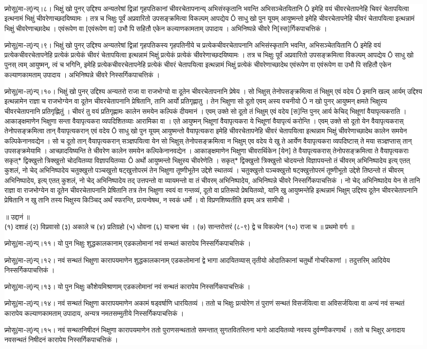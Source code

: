 प्र्मोसू(मा-ल्)न्प्।८। भिक्षुं खो पुनर् उद्दिश्य अन्यतरेषां द्विन्नां गृहपतिकानां चीवरचेतापनान्य् अभिसंस्कृतानि भवन्ति अभिसञ्चेतयितानि Ō इमेहि वयं चीवरचेतापनेहि चिवरं चेतापयित्वा इत्थनामं भिक्षुं चीवरेणाच्छदयिष्यामः । तत्र च भिक्षुः पूर्वं अप्रवारितो उपसङ्क्रमित्वा विकल्पम् आपद्येय Ō साधु खो पुन यूयम् आयुष्मन्तो इमेहि चीवरचेतापनेहि चीवरं चेतापयित्वा इत्थन्नामं भिक्षुं चीवरेणाच्छादेथ । एवंरूपेण वा [एवंरूपेण वा] उभौ पि सहितौ एकेन कल्याणकामताम् उपादाय । अभिनिष्पन्ने चीवरे नि[स्स]र्गिकपाचत्तिकं ।  
  
प्र्मोसू(मा-ल्)न्प्।९। भिक्षुं खो पुनर् उद्दिश्य अन्यतरेषां द्विन्नां गृहपतिकस्य गृहपतिनीये च प्रत्येकचीवरचेतापनानि अभिसंस्कृतानि भवन्ति, अभिसञ्चेतयितानि Ō इमेहि वयं प्रत्येकचीवरचेतापनेहि प्रत्येकं प्रत्येकं चीवरं चेतापयित्वा इत्थन्नामं भिक्षुं प्रत्येकं प्रत्येकं चीवरेणाच्छदयिष्यामः । तत्र च भिक्षुः पूर्वं अप्रवारितो उपसङ्क्रमित्वा विकल्पम् आपद्येय Ō साधु खो पुनस् त्वम् आयुष्मन्, त्वं च भगिनि, इमेहि प्रत्येकचीवरचेतापनेहि प्रत्येकं चीवरं चेतापयित्वा इत्थन्नामं भिक्षुं प्रत्येकं चीवरेणाच्छादेथ एवंरूपेण वा एवंरूपेण वा उभौ पि सहितौ एकेन कल्याणकामताम् उपादाय । अभिनिष्पन्ने चीवरे निस्सर्गिकपाचत्तिकं ।  
  
प्र्मोसू(मा-ल्)न्प्।१०। भिक्षुं खो पुनर् उद्दिश्य अन्यतरो राजा वा राजभोग्यो वा दूतेन चीवरचेतापनानि प्रेषेय । सो भिक्षुस् तेनोपसङ्क्रमित्वा तं भिक्षुम् एवं वदेय Ō इमानि खल्व् आर्यम् उद्दिश्य इत्थन्नामेन राज्ञा च राजभोग्येन वा दूतेन चीवरचेतापनानि प्रेषितानि, तानि आर्यो प्रतिगृह्णातु । तेन भिक्षुणा सो दूतो एवम् अस्य वचनीयो Ō न खो पुनर् आयुष्मन् क्षमते भिक्षुस्य चीवरचेतापनानि प्रतिगृह्णितुं । चीवरं तु वयं प्रतिगृह्णामः कालेन समयेन कल्पिकं दीयमानं । एवम् उक्ते सो दूतो तं भिक्षुम् एवं वदेय [स]न्ति पुनर् आर्य केचिद् भिक्षूणां वैयापृत्यकराति । आकाङ्क्षमाणेन भिक्षुणा सन्ता वैयापृत्यकरा व्यपदिशितव्याः आरामिका वा । एते आयुष्मन् भिक्षूणां वैयापृत्यकरा ये भिक्षूणां वैयापृत्यं करोन्ति । एवम् उक्ते सो दूतो येन वैयापृत्यकरास् तेनोपसङ्क्रमित्वा तान् वैयापृत्यकरान् एवं वदेय Ō साधु खो पुन यूयम् आयुष्मन्तो वैयापृत्यकरा इमेहि चीवरचेतापनेहि चीवरं चेतापयित्वा इत्थन्नाम भिक्षुं चीवरेणाच्छादेथ कालेन समयेन कल्पिकेनानवद्येन । सो च दूतो तान् वैयापृत्यकरान् सञ्ज्ञपयित्वा येन सो भिक्षुस् तेनोपसङ्क्रमित्वा न भिक्षुम् एव वदेय ये खु ते आर्येण वैयापृत्यकरा व्यपदिष्टास् ते मया सञ्ज्ञप्तास् तान् उपसङ्क्रमेयामि । आच्छादयिष्यन्ति ते चीवरेण कालेन समयेन कल्पिकेनानवद्येन । आकाङ्क्षमाणेन भिक्षुणा चीवरार्थिकेन [येन] ते वैयापृत्यकरास् तेनोपसङ्क्रमित्वा ते वैयापृत्यकराः सकृत्* द्विक्खुत्तो त्रिक्खुत्तो चोदयितव्या विज्ञापयितव्याः Ō अर्थो आयुष्मन्तो भिक्षुस्य चीवरेणेति । सकृत्* द्विक्खुत्तो त्रिक्खुत्तो चोदयन्तो विज्ञापयन्तो तं चीवरम् अभिनिष्पादेय इत्य् एतत् कुशलं, नो चेद् अभिनिष्पादेय चतुक्खुत्तो पञ्चखुत्तो षट्खुत्तोपरमं तेन भिक्षुणा तूष्णीभूतेन उद्देशे स्थातव्यं । चतुक्खुत्तो पञ्चक्खुत्तो षट्क्खुत्तोपरमं तूष्णीभूतो उद्देशे तिष्ठन्तो तं चीवरम् अभिनिष्पादेय, इत्य् एतत् कुशलं, नो चेद् अभिनिष्पादेय तद् उत्तपन्तो वा व्यायमन्तो वा तं चीवरम् अभिनिष्पादेय, अभिनिष्पन्ने चीवरे निस्सर्गिकपाचत्तिकं । नो चेद् अभिनिष्पादेय येन से तानि राज्ञा वा राजभोग्येन वा दूतेन चीवरचेतापनानि प्रेषितानि तत्र तेन भिक्षुणा स्वयं वा गन्तव्यं, दूतो वा प्रतिरूपो प्रेषयितव्यो, यानि खु आयुष्मन्तेहि इत्थन्नामं भिक्षुम् उद्दिश्य दूतेन चीवरचेतापनानि प्रेषितानि न खु तानि तस्य भिक्षुस्य किञ्चिद् अर्थं स्फरन्ति, प्रत्यन्वेषथ, न स्वकं धर्मो । वो विप्रणशिष्यतीति इयम् अत्र सामीची ।  
  
॥ उद्दानं ॥  
(१) दशाहं (२) विप्रवासो (३) अकाले च (४) प्रतिग्रहो (५) धोवना (६) याचना चंव । (७) सान्तरोत्तरं (८-९) द्वे च विकल्पेन (१०) राजा च ॥ प्रथमो वर्गः ॥  
  
प्र्मोसू(मा-ल्)न्प्।११। यो पुन भिक्षुः शुद्धकालकानाम् एडकलोमानां नवं सन्थतं कारापेय निस्सर्गिकपाचत्तिकं ।  
  
प्र्मोसू(मा-ल्)न्प्।१२। नवं सन्थतं भिक्षुणा कारापयमाणेन शुद्धकालकानाम् एडकलोमानां द्वे भागा आदयितव्यास् तृतीयो ओदातिकानां चतुर्थो गोचरिकाणां । तदुत्तरिम् आदियेय निस्सर्गिकपाचत्तिकं ।  
  
प्र्मोसू(मा-ल्)न्प्।१३। यो पुन भिक्षुः कौशेयमिश्राणाम् एडकलोमानां नवं सन्थतं कारापेय निस्सर्गिकपाचत्तिकं ।  
  
प्र्मोसू(मा-ल्)न्प्।१४। नवं सन्थतं भिक्षुणा कारापयमाणेन अकामं षड्वर्षाणि धारयितव्यं । ततो च भिक्षुः प्रत्योरेण तं पुराणं सन्थतं विसर्जयित्वा वा अविसर्जयित्वा वा अन्यं नवं सन्थतं कारापेय कल्याणकामताम् उपादाय, अन्यत्र नमतसम्मुतीये निस्सर्गिकपाचत्तिकं ।  
  
प्र्मोसू(मा-ल्)न्प्।१५। नवं सन्थतनिषीदनं भिक्षुणा कारापयमाणेन ततो पुराणसन्थतातो समन्तात् सुगतवितस्तिना भागो आदयितव्यो नवस्य दुर्वण्णीकरणार्थं । ततो च भिक्षुर् अनादाय नवसन्थतं निषीदनं कारापेय निस्सर्गिकपाचत्तिकं ।  
  